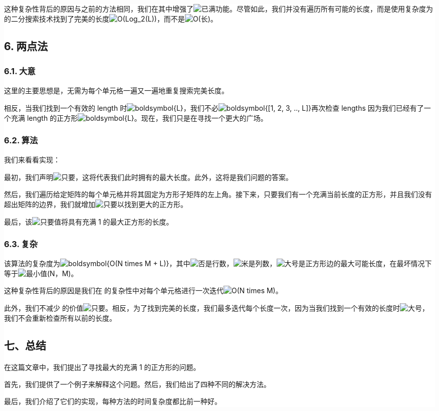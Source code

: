 这种复杂性背后的原因与之前的方法相同，我们在其中增强了![已满](https://www.baeldung.com/wp-content/ql-cache/quicklatex.com-216d411b70be84a2adec5276e32bc5fd_l3.svg)功能。尽管如此，我们并没有遍历所有可能的长度，而是使用复杂度为 的二分搜索技术找到了完美的长度![O(Log_2(L))](https://www.baeldung.com/wp-content/ql-cache/quicklatex.com-d76719aab6c2fbc8979fb3a4bebca6a8_l3.svg)，而不是![O(长)](https://www.baeldung.com/wp-content/ql-cache/quicklatex.com-8963581d63c9f61682191598cd5fb9fa_l3.svg)。

## 6. 两点法

### 6.1. 大意

这里的主要思想是，无需为每个单元格一遍又一遍地重复搜索完美长度。

相反，当我们找到一个有效的 length 时![boldsymbol{L}](https://www.baeldung.com/wp-content/ql-cache/quicklatex.com-03e4635f9941469ac8786138bd8acd09_l3.svg)，我们不必![boldsymbol{[1, 2, 3, .., L]}](https://www.baeldung.com/wp-content/ql-cache/quicklatex.com-d995e0e9b4dd8f347c4fa9106038bfda_l3.svg)再次检查 lengths 因为我们已经有了一个充满 length 的正方形![boldsymbol{L}](https://www.baeldung.com/wp-content/ql-cache/quicklatex.com-03e4635f9941469ac8786138bd8acd09_l3.svg)。现在，我们只是在寻找一个更大的广场。

### 6.2. 算法

我们来看看实现：

```

```

最初，我们声明![只要](https://www.baeldung.com/wp-content/ql-cache/quicklatex.com-2f2b706d24f7768f1cf0d80b6f1b3292_l3.svg)，这将代表我们此时拥有的最大长度。此外，这将是我们问题的答案。

然后，我们遍历给定矩阵的每个单元格并将其固定为方形子矩阵的左上角。接下来，只要我们有一个充满当前长度的正方形，并且我们没有超出矩阵的边界，我们就增加![只要](https://www.baeldung.com/wp-content/ql-cache/quicklatex.com-2f2b706d24f7768f1cf0d80b6f1b3292_l3.svg)以找到更大的正方形。

最后，该![只要](https://www.baeldung.com/wp-content/ql-cache/quicklatex.com-2f2b706d24f7768f1cf0d80b6f1b3292_l3.svg)值将具有充满 1 的最大正方形的长度。

### 6.3. 复杂

该算法的复杂度为![boldsymbol{O(N times M + L)}](https://www.baeldung.com/wp-content/ql-cache/quicklatex.com-e5dc3d4ef7c707bbe1655edac98f8f3a_l3.svg)，其中![否](https://www.baeldung.com/wp-content/ql-cache/quicklatex.com-7354bae77b50b7d1faed3e8ea7a3511a_l3.svg)是行数，![米](https://www.baeldung.com/wp-content/ql-cache/quicklatex.com-27d6692c77760dc1111628e74a6d272f_l3.svg)是列数，![大号](https://www.baeldung.com/wp-content/ql-cache/quicklatex.com-48d71fca322532f0abc2c4ad2cf98154_l3.svg)是正方形边的最大可能长度，在最坏情况下等于![最小值(N，M)](https://www.baeldung.com/wp-content/ql-cache/quicklatex.com-c7752e74b009e183262a00881197e173_l3.svg)。

这种复杂性背后的原因是我们在 的复杂性中对每个单元格进行一次迭代![O(N times M)](https://www.baeldung.com/wp-content/ql-cache/quicklatex.com-ccda17fee7a1d151d1161d9fcb97501b_l3.svg)。

此外，我们不减少 的价值![只要](https://www.baeldung.com/wp-content/ql-cache/quicklatex.com-2f2b706d24f7768f1cf0d80b6f1b3292_l3.svg)。相反，为了找到完美的长度，我们最多迭代每个长度一次，因为当我们找到一个有效的长度时![大号](https://www.baeldung.com/wp-content/ql-cache/quicklatex.com-48d71fca322532f0abc2c4ad2cf98154_l3.svg)，我们不会重新检查所有以前的长度。

## 七、总结

在这篇文章中，我们提出了寻找最大的充满 1 的正方形的问题。

首先，我们提供了一个例子来解释这个问题。然后，我们给出了四种不同的解决方法。

最后，我们介绍了它们的实现，每种方法的时间复杂度都比前一种好。
